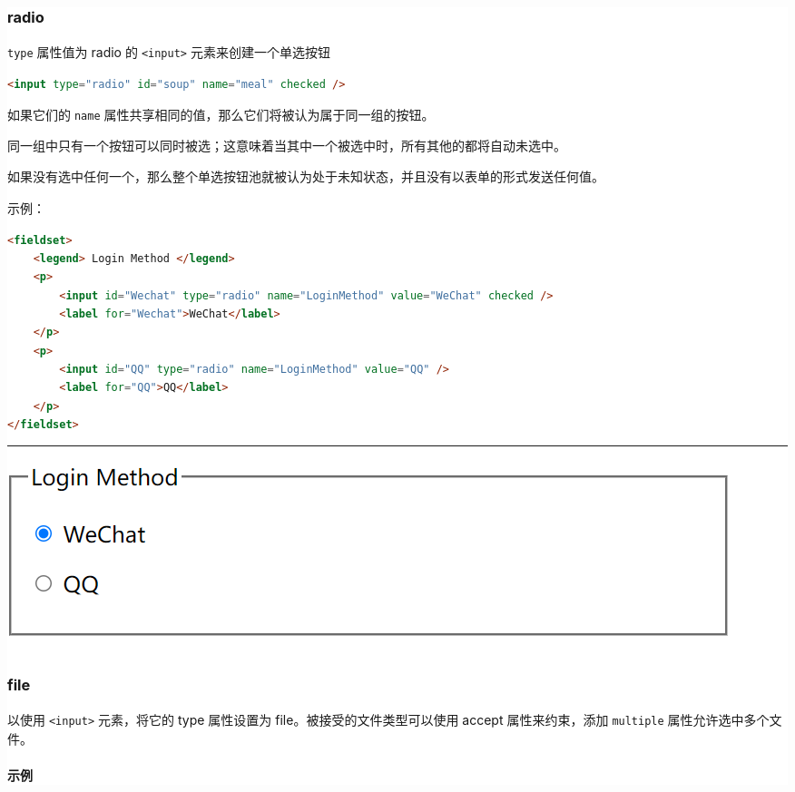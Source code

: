 

### radio

`type` 属性值为 radio 的 `<input>` 元素来创建一个单选按钮

```html
<input type="radio" id="soup" name="meal" checked />
```



如果它们的 `name` 属性共享相同的值，那么它们将被认为属于同一组的按钮。

同一组中只有一个按钮可以同时被选；这意味着当其中一个被选中时，所有其他的都将自动未选中。

如果没有选中任何一个，那么整个单选按钮池就被认为处于未知状态，并且没有以表单的形式发送任何值。



示例：

```html
<fieldset>
	<legend> Login Method </legend>
	<p>
		<input id="Wechat" type="radio" name="LoginMethod" value="WeChat" checked />
		<label for="Wechat">WeChat</label>
	</p>
	<p>
		<input id="QQ" type="radio" name="LoginMethod" value="QQ" />
		<label for="QQ">QQ</label>
	</p>
</fieldset>
```

---

![image-20240513100606986](images/表单.assets/image-20240513100606986.png)



### file

以使用 `<input>` 元素，将它的 type 属性设置为 file。被接受的文件类型可以使用 accept 属性来约束，添加 `multiple` 属性允许选中多个文件。



#### 示例
